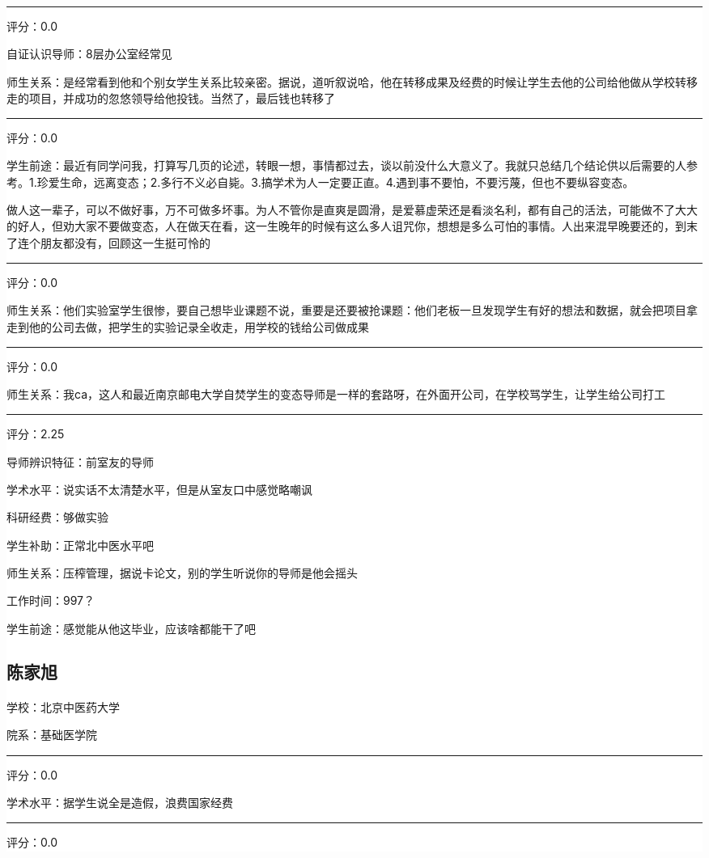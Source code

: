 * * *

评分：0.0

自证认识导师：8层办公室经常见

师生关系：是经常看到他和个别女学生关系比较亲密。据说，道听叙说哈，他在转移成果及经费的时候让学生去他的公司给他做从学校转移走的项目，并成功的忽悠领导给他投钱。当然了，最后钱也转移了

* * *

评分：0.0

学生前途：最近有同学问我，打算写几页的论述，转眼一想，事情都过去，谈以前没什么大意义了。我就只总结几个结论供以后需要的人参考。1.珍爱生命，远离变态；2.多行不义必自毙。3.搞学术为人一定要正直。4.遇到事不要怕，不要污蔑，但也不要纵容变态。

做人这一辈子，可以不做好事，万不可做多坏事。为人不管你是直爽是圆滑，是爱慕虚荣还是看淡名利，都有自己的活法，可能做不了大大的好人，但劝大家不要做变态，人在做天在看，这一生晚年的时候有这么多人诅咒你，想想是多么可怕的事情。人出来混早晚要还的，到末了连个朋友都没有，回顾这一生挺可怜的

* * *

评分：0.0

师生关系：他们实验室学生很惨，要自己想毕业课题不说，重要是还要被抢课题：他们老板一旦发现学生有好的想法和数据，就会把项目拿走到他的公司去做，把学生的实验记录全收走，用学校的钱给公司做成果

* * *

评分：0.0

师生关系：我ca，这人和最近南京邮电大学自焚学生的变态导师是一样的套路呀，在外面开公司，在学校骂学生，让学生给公司打工

* * *

评分：2.25

导师辨识特征：前室友的导师

学术水平：说实话不太清楚水平，但是从室友口中感觉略嘲讽

科研经费：够做实验

学生补助：正常北中医水平吧

师生关系：压榨管理，据说卡论文，别的学生听说你的导师是他会摇头

工作时间：997？

学生前途：感觉能从他这毕业，应该啥都能干了吧

## 陈家旭

学校：北京中医药大学

院系：基础医学院

* * *

评分：0.0

学术水平：据学生说全是造假，浪费国家经费

* * *

评分：0.0
